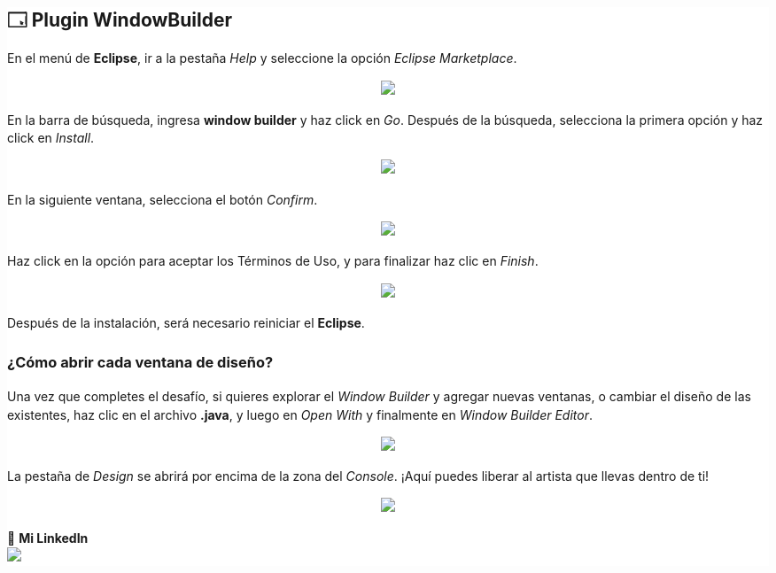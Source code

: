 
## 🗔 Plugin WindowBuilder

En el menú de <strong>Eclipse</strong>, ir a la pestaña <em>Help</em> y seleccione la opción <em>Eclipse Marketplace</em>.

<p align="center" >
     <img width="500" heigth="500" src="https://user-images.githubusercontent.com/101413385/173254683-a4d27b04-3994-4c7b-bf70-6e1b665a5452.png">
</p>

En la barra de búsqueda, ingresa <strong>window builder</strong> y haz click en <em>Go</em>. Después de la búsqueda, selecciona la primera opción y haz click en <em>Install</em>.

<p align="center" >
     <img width="500" heigth="500" src="https://user-images.githubusercontent.com/101413385/173254936-b1ed41ba-af1b-47ae-bf75-00de4a22ff19.png">
</p>

En la siguiente ventana, selecciona el botón <em>Confirm</em>.

<p align="center" >
     <img width="500" heigth="500" src="https://user-images.githubusercontent.com/101413385/173255237-94789460-0544-4dd3-b00d-2738b83bd575.png">
</p>

Haz click en la opción para aceptar los Términos de Uso, y para finalizar haz clic en <em>Finish</em>.

<p align="center" >
     <img width="500" heigth="500" src="https://user-images.githubusercontent.com/101413385/173255298-05ac80f1-3e93-4097-90af-7fc8a4fa1611.png">
</p>

Después de la instalación, será necesario reiniciar el <strong>Eclipse</strong>.

### ¿Cómo abrir cada ventana de diseño?

Una vez que completes el desafío, si quieres explorar el <em>Window Builder</em> y agregar nuevas ventanas, o cambiar el diseño de las existentes, haz clic en el archivo <strong>.java</strong>, y luego en <em>Open With</em> y finalmente en <em>Window Builder Editor</em>.

<p align="center" >
     <img width="500" heigth="500" src="https://user-images.githubusercontent.com/101413385/173681973-5699a164-b66d-49f5-87c1-5436dd425457.png">
</p>

La pestaña de <em>Design</em> se abrirá por encima de la zona del <em>Console</em>. ¡Aquí puedes liberar al artista que llevas dentro de ti!

<p align="center" >
     <img width="500" heigth="500" src="https://user-images.githubusercontent.com/101413385/173682648-4c371224-fe4b-4e57-a3ee-9298a4d44554.png">
</p>


💙 <strong>Mi LinkedIn</strong></br>
<a href="https://www.linkedin.com/https://www.linkedin.com/in/jhon13/" target="_blank">
<img src="https://img.shields.io/badge/-LinkedIn-%230077B5?style=for-the-badge&logo=linkedin&logoColor=white" target="_blank"></a>

